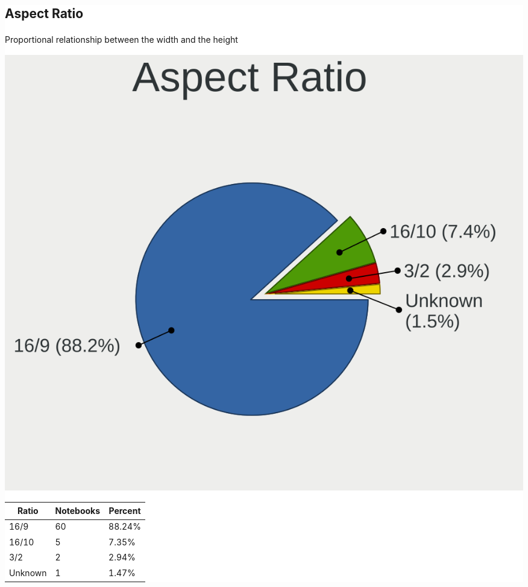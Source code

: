 
Aspect Ratio
------------

Proportional relationship between the width and the height

![Aspect Ratio](./images/pie_chart_bsd/mon_ratio.svg)


| Ratio   | Notebooks | Percent |
|---------|-----------|---------|
| 16/9    | 60        | 88.24%  |
| 16/10   | 5         | 7.35%   |
| 3/2     | 2         | 2.94%   |
| Unknown | 1         | 1.47%   |
